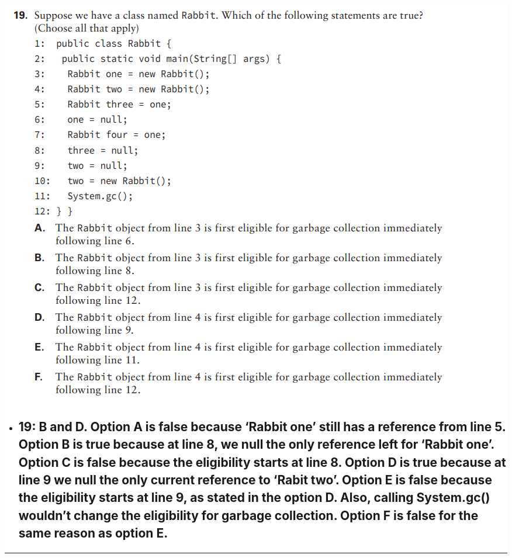 
![Question 19](./pictures/ChapterOne/Question19.png)

- ## 19: B and D. Option A is false because ‘Rabbit one’ still has a reference from line 5. Option B is true because at line 8, we null the only reference left for ‘Rabbit one’. Option C is false because the eligibility starts at line 8. Option D is true because at line 9 we null the only current reference to ‘Rabit two’. Option E is false because the eligibility starts at line 9, as stated in the option D. Also, calling System.gc() wouldn’t change the eligibility for garbage collection. Option F is false for the same reason as option E.

---
